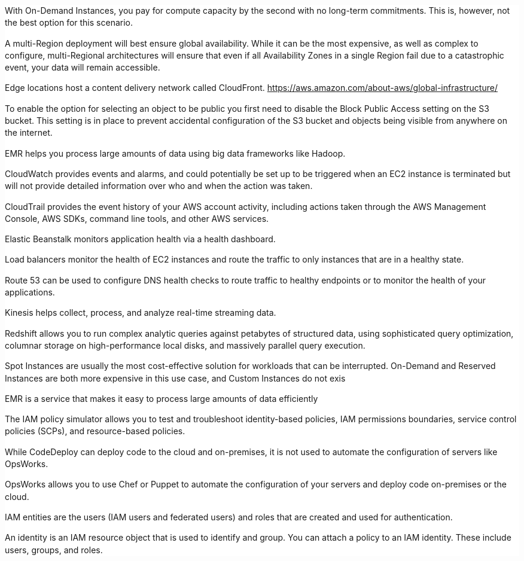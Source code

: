 With On-Demand Instances, you pay for compute capacity by the second with no long-term commitments. This is, however, not the best option for this scenario. 


A multi-Region deployment will best ensure global availability. While it can be the most expensive, as well as complex to configure, multi-Regional architectures will ensure that even if all Availability Zones in a single Region fail due to a catastrophic event, your data will remain accessible.

Edge locations host a content delivery network called CloudFront. https://aws.amazon.com/about-aws/global-infrastructure/

To enable the option for selecting an object to be public you first need to disable the Block Public Access setting on the S3 bucket. This setting is in place to prevent accidental configuration of the S3 bucket and objects being visible from anywhere on the internet.

EMR helps you process large amounts of data using big data frameworks like Hadoop.

CloudWatch provides events and alarms, and could potentially be set up to be triggered when an EC2 instance is terminated but will not provide detailed information over who and when the action was taken.

CloudTrail provides the event history of your AWS account activity, including actions taken through the AWS Management Console, AWS SDKs, command line tools, and other AWS services.

Elastic Beanstalk monitors application health via a health dashboard.

Load balancers monitor the health of EC2 instances and route the traffic to only instances that are in a healthy state.

Route 53 can be used to configure DNS health checks to route traffic to healthy endpoints or to monitor the health of your applications.

Kinesis helps collect, process, and analyze real-time streaming data.

Redshift allows you to run complex analytic queries against petabytes of structured data, using sophisticated query optimization, columnar storage on high-performance local disks, and massively parallel query execution.

Spot Instances are usually the most cost-effective solution for workloads that can be interrupted. On-Demand and Reserved Instances are both more expensive in this use case, and Custom Instances do not exis

EMR is a service that makes it easy to process large amounts of data efficiently

The IAM policy simulator allows you to test and troubleshoot identity-based policies, IAM permissions boundaries, service control policies (SCPs), and resource-based policies.

While CodeDeploy can deploy code to the cloud and on-premises, it is not used to automate the configuration of servers like OpsWorks.

OpsWorks allows you to use Chef or Puppet to automate the configuration of your servers and deploy code on-premises or the cloud.

IAM entities are the users (IAM users and federated users) and roles that are created and used for authentication.

An identity is an IAM resource object that is used to identify and group. You can attach a policy to an IAM identity. These include users, groups, and roles.


